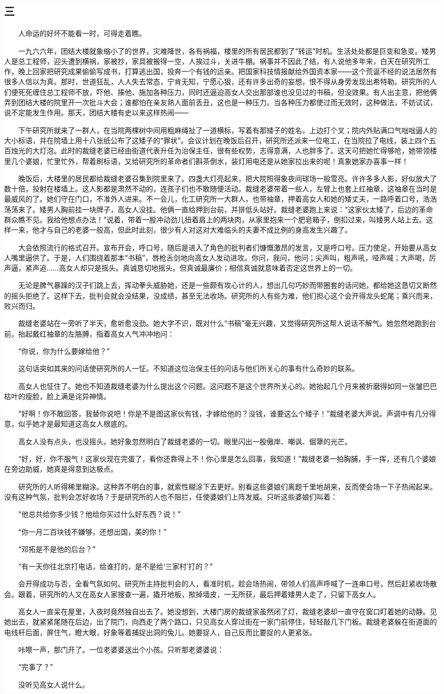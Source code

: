 ## 三

　　人命运的好坏不能看一时，可得走着瞧。

　　一九六六年，团结大楼就象缩小了的世界，灾难降世，各有祸福，楼里的所有居民都到了“转运”时机。生活处处都是巨变和急变。矮男人是总工程师，迎头遭到横祸，家被抄，家具被搬得一空，人挨过斗，关进牛棚。祸事并不因此了结，有人说他多年来，白天在研究所工作，晚上回家把研究成果偷偷写成书，打算逃出国，投奔一个有钱的远亲。把国家科技情报献给外国资本家——这个荒诞不经的说法居然有很多人信以为真。那时，世道狂乱，人人失去常态，宁肯无知，宁愿心狠，还有许多出奇的妄想，恨不得从身旁发现出希特勒。研究所的人们便死死缠住总工程师不放，吓他、揍他、施加各种压力，同时还逼迫高女人交出那部谁也没见过的书稿，但没效果。有人出主意，把他俩弄到团结大楼的院里开一次批斗大会；谁都怕在亲友熟人面前丢丑，这也是一种压力。当各种压力都使过而无效时，这种做法，不妨试试，说不定能发生作用。那天，团结大楼有史以来这样热闹——

　　下午研究所就来了一群人，在当院两棵树中间用粗麻绳扯了一道横标，写着有那矮子的姓名，上边打个叉；院内外贴满口气咄咄逼人的大小标语，并在院墙上用十八张纸公布了这矮子的“罪状”。会议计划在晚饭后召开，研究所还派来一位电工，在当院拉了电线，装上四个五百烛光的大灯泡。此时的裁缝老婆已经由街道代表升任为治保主任，很有些权势，志得意满，人也胖多了。这天可把她忙得够呛，她带领楼里几个婆娘，忙里忙外，帮着刷标语，又给研究所的革命者们斟茶倒水，装灯用电还是从她家拉出来的呢！真象她家办喜事一样！

　　晚饭后，大楼里的居民都给裁缝老婆召集到院里来了。四盏大灯亮起来，把大院照得象夜间球场一般雪亮。许许多多人影，好似放大了数十倍，投射在楼墙上。这人影都是肃然不动的，连孩子们也不敢随便活动。裁缝老婆带着一些人，左臂上也套上红袖章，这袖章在当时是最威风的了。她们守在门口，不准外人进来。不一会儿，化工研究所一大群人，也带袖章，押着高女人和她的矮丈夫，一路呼着口号，浩浩荡荡来了。矮男人胸前挂一块牌子，高女人没挂。他俩一直给押到台前，并排低头站好。裁缝老婆跑上来说：“这家伙太矮了，后边的革命群众瞧不见。我给他想点办法！”说着，带着一股冲动劲儿扭着肩上的两块肉，从家里抱来一个肥皂箱子，倒扣过来，叫矮男人站上去。这样一来，他才与自己的老婆一般高，但此时此刻，很少有人对这对大难临头的夫妻不成比例的身高发生兴趣了。

　　大会依照流行的格式召开。宣布开会，呼口号，随后是进入了角色的批判者们慷慨激昂的发言，又是呼口号。压力使足，开始要从高女人嘴里逼供了。于是，人们围绕着那本“书稿”，唇枪舌剑地向高女人发动进攻。你问，我问，他问；尖声叫，粗声吼，哑声喊；大声喝，厉声逼，紧声追……高女人却只是摇头。真诚恳切地摇头。但真诚最廉价；相信真诚就意味着否定这世界上的一切。

　　无论是脾气暴躁的汉子们跳上去，挥动拳头威胁她，还是一些颇有攻心计的人，想出几句巧妙而带圈套的话问她，都给她这恳切又断然的摇头拒绝了。这样下去，批判会就会没结果，没成绩，甚至无法收场。研究所的人有些为难，他们担心这个会开得龙头蛇尾；乘兴而来，败兴而归。

　　裁缝老婆站在一旁听了半天，愈听愈没劲。她大字不识，既对什么“书稿”毫无兴趣，又觉得研究所这帮人说话不解气。她忽然地跑到台前，抬起戴红袖章的左胳膊，指着高女人气冲冲地问：

　　“你说，你为什么要嫁给他？”

　　这句话突如其来的问话使研究所的人一怔。不知道这位治保主任的问话与他们所关心的事有什么奇妙的联系。

　　高女人也怔住了。她也不知道裁缝老婆为什么提出这个问题。这问题不是这个世界所关心的。她抬起几个月来被折磨得如同一张皱巴巴枯叶的瘦脸，脸上满是诧异神情。

　　“好啊！你不敢回答，我替你说吧！你是不是图这家伙有钱，才嫁给他的？没钱，谁要这么个矮子！”裁缝老婆大声说。声调中有几分得意，似乎她才是最知道这高女人根底的。

　　高女人没有点头，也没摇头。她好象忽然明白了裁缝老婆的一切。眼里闪出一股傲岸、嘲讽、倔犟的光芒。

　　“好，好，你不服气！这家伙现在完蛋了，看你还靠得上不！你心里是怎么回事，我知道！”裁缝老婆一拍胸脯，手一挥，还有几个婆娘在旁边助威，她真是得意到达极点。

　　研究所的人听得稀里糊涂。这种弄不明白的事，就索性糊涂下去更好。别看这些婆娘们离题千里地胡来，反而使会场一下子热闹起来。没有这种气氛，批判会怎好收场？于是研究所的人也不阻拦，任使婆娘们上阵发威。只听这些婆娘们叫着：

　　“他总共给你多少钱？他给你买过什么好东西？说！”

　　“你一月二百块钱不嫌够，还想出国，美的你！”

　　“邓拓是不是他的后台？”

　　“有一天你往北京打电话，给谁打的，是不是给‘三家村’打的？”

　　会开得成功与否，全看气氛如何。研究所主持批判会的人，看准时机，趁会场热闹，带领人们高声呼喊了一连串口号，然后赶紧收场散会。跟着，研究所的人又在高女人家搜查一遍，撬开地板，揿掉墙皮，一无所获，最后押着矮男人走了，只留下高女人。

　　高女人一直呆在屋里，入夜时竟然独自出去了。她没想到，大楼门房的裁缝家虽然闭了灯，裁缝老婆却一直守在窗口盯着她的动静。见她出去，就紧紧尾随在后边，出了院门，向西走了两个路口，只见高女人穿过街在一家门前停住，轻轻敲几下门板。裁缝老婆躲在街道面的电线杆后面，屏住气，瞪大眼，好象等着捕捉出洞的兔儿。她要捉人，自己反而比要捉的人更紧张。

　　咔嚓一声，那门开了。一位老婆婆送出个小孩。只听那老婆婆说：

　　“完事了？”

　　没听见高女人说什么。
